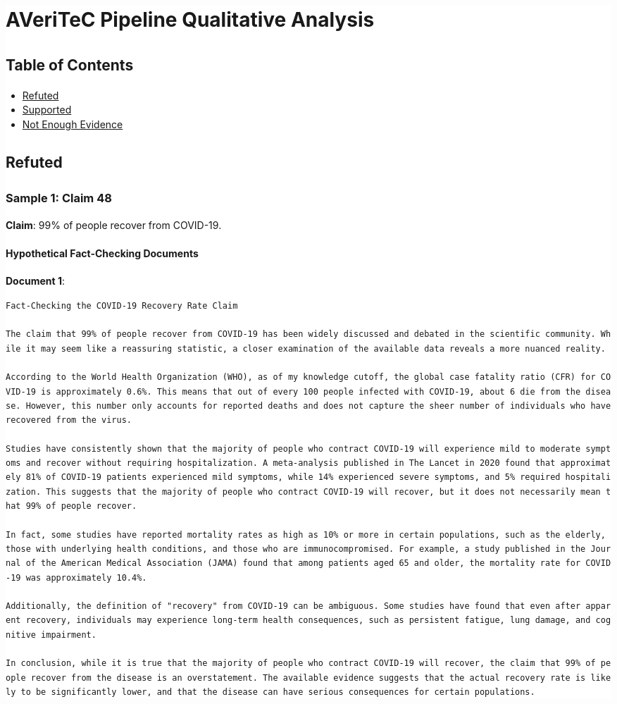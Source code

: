 # AVeriTeC Pipeline Qualitative Analysis

## Table of Contents

- [Refuted](#refuted)
- [Supported](#supported)
- [Not Enough Evidence](#not-enough-evidence)

## Refuted

### Sample 1: Claim 48

**Claim**: 99% of people recover from COVID-19.

#### Hypothetical Fact-Checking Documents

**Document 1**:

```
Fact-Checking the COVID-19 Recovery Rate Claim

The claim that 99% of people recover from COVID-19 has been widely discussed and debated in the scientific community. While it may seem like a reassuring statistic, a closer examination of the available data reveals a more nuanced reality.

According to the World Health Organization (WHO), as of my knowledge cutoff, the global case fatality ratio (CFR) for COVID-19 is approximately 0.6%. This means that out of every 100 people infected with COVID-19, about 6 die from the disease. However, this number only accounts for reported deaths and does not capture the sheer number of individuals who have recovered from the virus.

Studies have consistently shown that the majority of people who contract COVID-19 will experience mild to moderate symptoms and recover without requiring hospitalization. A meta-analysis published in The Lancet in 2020 found that approximately 81% of COVID-19 patients experienced mild symptoms, while 14% experienced severe symptoms, and 5% required hospitalization. This suggests that the majority of people who contract COVID-19 will recover, but it does not necessarily mean that 99% of people recover.

In fact, some studies have reported mortality rates as high as 10% or more in certain populations, such as the elderly, those with underlying health conditions, and those who are immunocompromised. For example, a study published in the Journal of the American Medical Association (JAMA) found that among patients aged 65 and older, the mortality rate for COVID-19 was approximately 10.4%.

Additionally, the definition of "recovery" from COVID-19 can be ambiguous. Some studies have found that even after apparent recovery, individuals may experience long-term health consequences, such as persistent fatigue, lung damage, and cognitive impairment.

In conclusion, while it is true that the majority of people who contract COVID-19 will recover, the claim that 99% of people recover from the disease is an overstatement. The available evidence suggests that the actual recovery rate is likely to be significantly lower, and that the disease can have serious consequences for certain populations.
```
